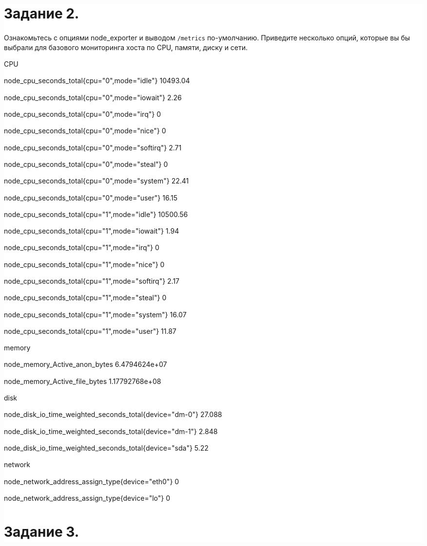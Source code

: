 # Задание 2.

Ознакомьтесь с опциями node_exporter и выводом `/metrics` по-умолчанию. Приведите несколько опций, которые вы бы выбрали для базового мониторинга хоста по CPU, памяти, диску и сети.


CPU 

node_cpu_seconds_total{cpu="0",mode="idle"} 10493.04

node_cpu_seconds_total{cpu="0",mode="iowait"} 2.26

node_cpu_seconds_total{cpu="0",mode="irq"} 0

node_cpu_seconds_total{cpu="0",mode="nice"} 0

node_cpu_seconds_total{cpu="0",mode="softirq"} 2.71

node_cpu_seconds_total{cpu="0",mode="steal"} 0

node_cpu_seconds_total{cpu="0",mode="system"} 22.41

node_cpu_seconds_total{cpu="0",mode="user"} 16.15

node_cpu_seconds_total{cpu="1",mode="idle"} 10500.56

node_cpu_seconds_total{cpu="1",mode="iowait"} 1.94

node_cpu_seconds_total{cpu="1",mode="irq"} 0

node_cpu_seconds_total{cpu="1",mode="nice"} 0

node_cpu_seconds_total{cpu="1",mode="softirq"} 2.17

node_cpu_seconds_total{cpu="1",mode="steal"} 0

node_cpu_seconds_total{cpu="1",mode="system"} 16.07

node_cpu_seconds_total{cpu="1",mode="user"} 11.87

memory

node_memory_Active_anon_bytes 6.4794624e+07

node_memory_Active_file_bytes 1.17792768e+08

disk


node_disk_io_time_weighted_seconds_total{device="dm-0"} 27.088

node_disk_io_time_weighted_seconds_total{device="dm-1"} 2.848

node_disk_io_time_weighted_seconds_total{device="sda"} 5.22

network

node_network_address_assign_type{device="eth0"} 0

node_network_address_assign_type{device="lo"} 0

# Задание 3.
